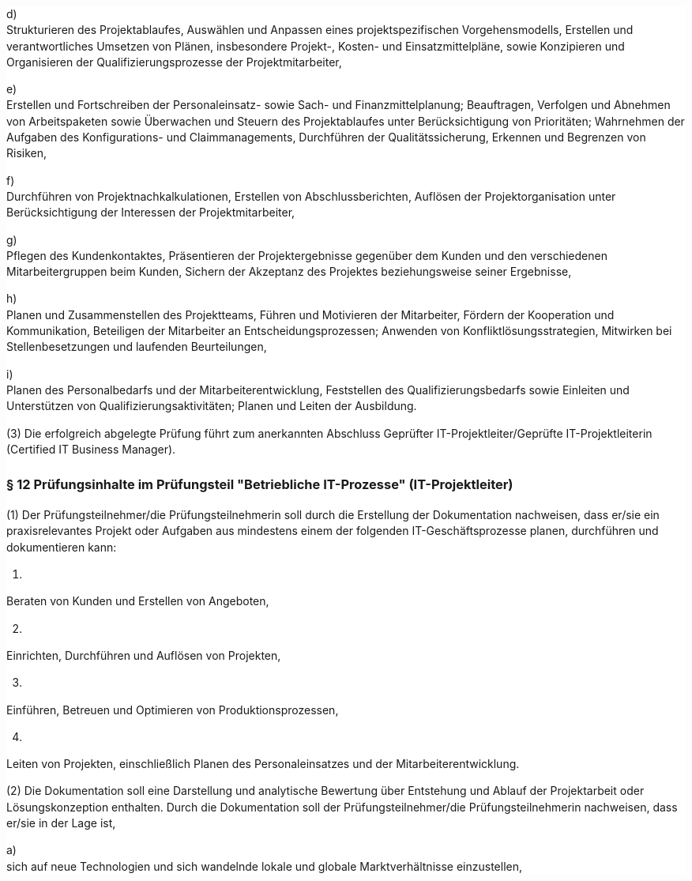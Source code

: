 d)  
Strukturieren des Projektablaufes, Auswählen und Anpassen eines projektspezifischen Vorgehensmodells, Erstellen und verantwortliches Umsetzen von Plänen, insbesondere Projekt-, Kosten- und Einsatzmittelpläne, sowie Konzipieren und Organisieren der Qualifizierungsprozesse der Projektmitarbeiter,

e)  
Erstellen und Fortschreiben der Personaleinsatz- sowie Sach- und Finanzmittelplanung; Beauftragen, Verfolgen und Abnehmen von Arbeitspaketen sowie Überwachen und Steuern des Projektablaufes unter Berücksichtigung von Prioritäten; Wahrnehmen der Aufgaben des Konfigurations- und Claimmanagements, Durchführen der Qualitätssicherung, Erkennen und Begrenzen von Risiken,

f)  
Durchführen von Projektnachkalkulationen, Erstellen von Abschlussberichten, Auflösen der Projektorganisation unter Berücksichtigung der Interessen der Projektmitarbeiter,

g)  
Pflegen des Kundenkontaktes, Präsentieren der Projektergebnisse gegenüber dem Kunden und den verschiedenen Mitarbeitergruppen beim Kunden, Sichern der Akzeptanz des Projektes beziehungsweise seiner Ergebnisse,

h)  
Planen und Zusammenstellen des Projektteams, Führen und Motivieren der Mitarbeiter, Fördern der Kooperation und Kommunikation, Beteiligen der Mitarbeiter an Entscheidungsprozessen; Anwenden von Konfliktlösungsstrategien, Mitwirken bei Stellenbesetzungen und laufenden Beurteilungen,

i)  
Planen des Personalbedarfs und der Mitarbeiterentwicklung, Feststellen des Qualifizierungsbedarfs sowie Einleiten und Unterstützen von Qualifizierungsaktivitäten; Planen und Leiten der Ausbildung.

(3) Die erfolgreich abgelegte Prüfung führt zum anerkannten Abschluss Geprüfter IT-Projektleiter/Geprüfte IT-Projektleiterin (Certified IT Business Manager).

### § 12 Prüfungsinhalte im Prüfungsteil "Betriebliche IT-Prozesse" (IT-Projektleiter)

(1) Der Prüfungsteilnehmer/die Prüfungsteilnehmerin soll durch die Erstellung der Dokumentation nachweisen, dass er/sie ein praxisrelevantes Projekt oder Aufgaben aus mindestens einem der folgenden IT-Geschäftsprozesse planen, durchführen und dokumentieren kann:

1.  
Beraten von Kunden und Erstellen von Angeboten,

2.  
Einrichten, Durchführen und Auflösen von Projekten,

3.  
Einführen, Betreuen und Optimieren von Produktionsprozessen,

4.  
Leiten von Projekten, einschließlich Planen des Personaleinsatzes und der Mitarbeiterentwicklung.

(2) Die Dokumentation soll eine Darstellung und analytische Bewertung über Entstehung und Ablauf der Projektarbeit oder Lösungskonzeption enthalten. Durch die Dokumentation soll der Prüfungsteilnehmer/die Prüfungsteilnehmerin nachweisen, dass er/sie in der Lage ist,

a)  
sich auf neue Technologien und sich wandelnde lokale und globale Marktverhältnisse einzustellen,
